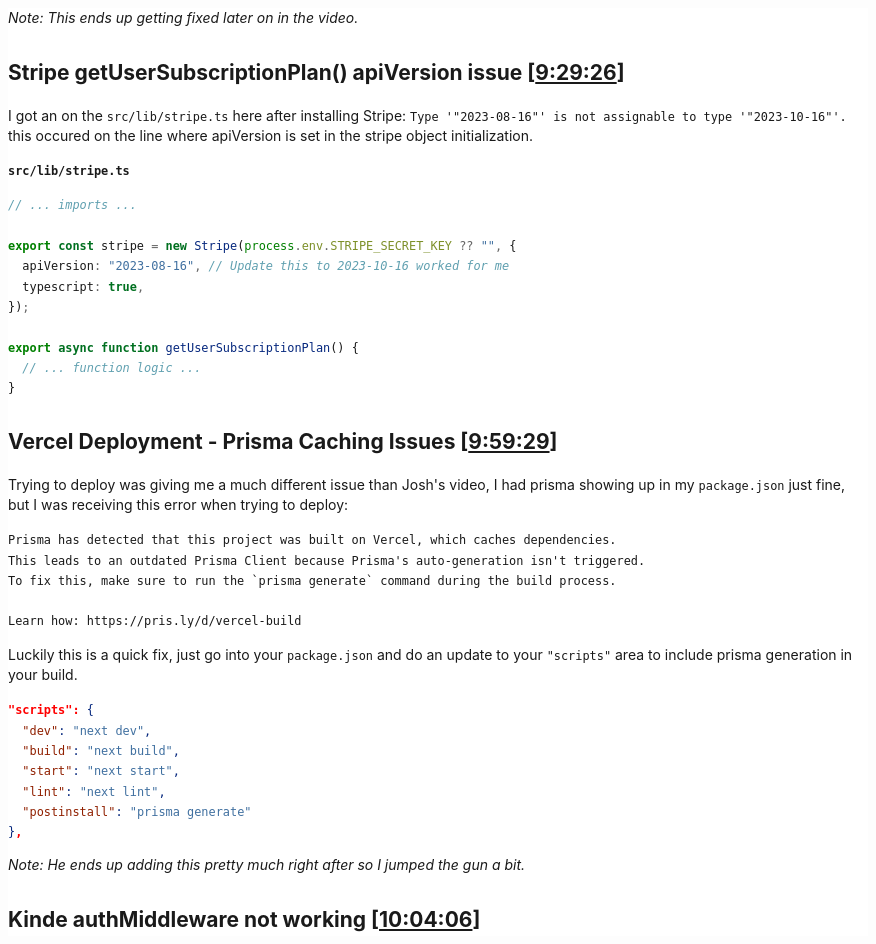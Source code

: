_Note: This ends up getting fixed later on in the video._

## Stripe getUserSubscriptionPlan() apiVersion issue [[9:29:26](https://youtu.be/ucX2zXAZ1I0?si=KjHQz1F9XiJxEWrR&t=32028)]

I got an on the `src/lib/stripe.ts` here after installing Stripe: `Type '"2023-08-16"' is not assignable to type '"2023-10-16"'.` this occured on the line where apiVersion is set in the stripe object initialization.

**`src/lib/stripe.ts`**

```ts
// ... imports ...

export const stripe = new Stripe(process.env.STRIPE_SECRET_KEY ?? "", {
  apiVersion: "2023-08-16", // Update this to 2023-10-16 worked for me
  typescript: true,
});

export async function getUserSubscriptionPlan() {
  // ... function logic ...
}
```

## Vercel Deployment - Prisma Caching Issues [[9:59:29](https://youtu.be/ucX2zXAZ1I0?si=-4x9CTDb3fxv3Ox1&t=35969)]

Trying to deploy was giving me a much different issue than Josh's video, I had prisma showing up in my `package.json` just fine, but I was receiving this error when trying to deploy:

```
Prisma has detected that this project was built on Vercel, which caches dependencies.
This leads to an outdated Prisma Client because Prisma's auto-generation isn't triggered.
To fix this, make sure to run the `prisma generate` command during the build process.

Learn how: https://pris.ly/d/vercel-build
```

Luckily this is a quick fix, just go into your `package.json` and do an update to your `"scripts"` area to include prisma generation in your build.

```json
"scripts": {
  "dev": "next dev",
  "build": "next build",
  "start": "next start",
  "lint": "next lint",
  "postinstall": "prisma generate"
},
```

_Note: He ends up adding this pretty much right after so I jumped the gun a bit._

## Kinde authMiddleware not working [[10:04:06](https://youtu.be/ucX2zXAZ1I0?si=ShNpl2HBH9fAq8gi&t=36246)]
